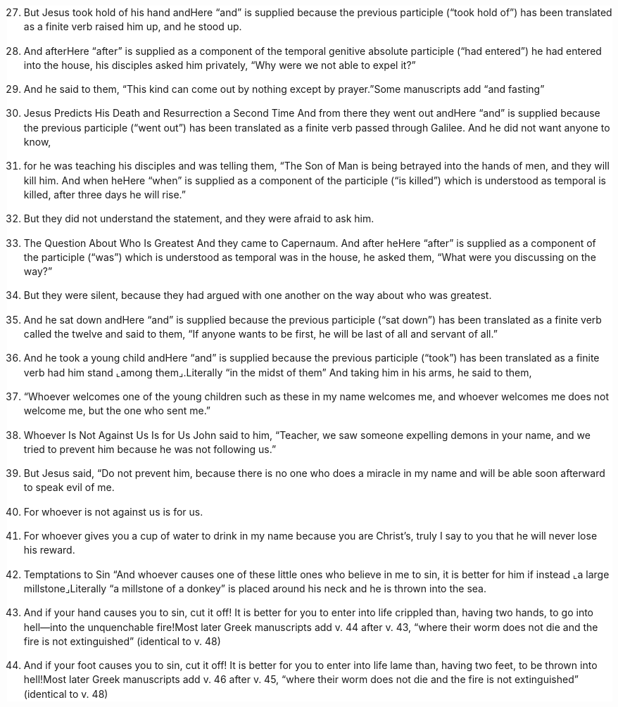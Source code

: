 27. But Jesus took hold of his hand andHere “and” is supplied because the previous participle (“took hold of”) has been translated as a finite verb raised him up, and he stood up.

28. And afterHere “after” is supplied as a component of the temporal genitive absolute participle (“had entered”) he had entered into the house, his disciples asked him privately, “Why were we not able to expel it?”

29. And he said to them, “This kind can come out by nothing except by prayer.”Some manuscripts add “and fasting”  

30.  Jesus Predicts His Death and Resurrection a Second Time And from there they went out andHere “and” is supplied because the previous participle (“went out”) has been translated as a finite verb passed through Galilee. And he did not want anyone to know,

31. for he was teaching his disciples and was telling them, “The Son of Man is being betrayed into the hands of men, and they will kill him. And when heHere “when” is supplied as a component of the participle (“is killed”) which is understood as temporal is killed, after three days he will rise.”

32. But they did not understand the statement, and they were afraid to ask him.  

33.  The Question About Who Is Greatest And they came to Capernaum. And after heHere “after” is supplied as a component of the participle (“was”) which is understood as temporal was in the house, he asked them, “What were you discussing on the way?”

34. But they were silent, because they had argued with one another on the way about who was greatest.

35. And he sat down andHere “and” is supplied because the previous participle (“sat down”) has been translated as a finite verb called the twelve and said to them, “If anyone wants to be first, he will be last of all and servant of all.”

36. And he took a young child andHere “and” is supplied because the previous participle (“took”) has been translated as a finite verb had him stand ⌞among them⌟.Literally “in the midst of them” And taking him in his arms, he said to them,

37. “Whoever welcomes one of the young children such as these in my name welcomes me, and whoever welcomes me does not welcome me, but the one who sent me.”  

38.  Whoever Is Not Against Us Is for Us John said to him, “Teacher, we saw someone expelling demons in your name, and we tried to prevent him because he was not following us.”

39. But Jesus said, “Do not prevent him, because there is no one who does a miracle in my name and will be able soon afterward to speak evil of me.

40. For whoever is not against us is for us.

41. For whoever gives you a cup of water to drink in my name because you are Christ’s, truly I say to you that he will never lose his reward.  

42.  Temptations to Sin “And whoever causes one of these little ones who believe in me to sin, it is better for him if instead ⌞a large millstone⌟Literally “a millstone of a donkey” is placed around his neck and he is thrown into the sea.

43. And if your hand causes you to sin, cut it off! It is better for you to enter into life crippled than, having two hands, to go into hell—into the unquenchable fire!Most later Greek manuscripts add v. 44 after v. 43, “where their worm does not die and the fire is not extinguished” (identical to v. 48)

44. And if your foot causes you to sin, cut it off! It is better for you to enter into life lame than, having two feet, to be thrown into hell!Most later Greek manuscripts add v. 46 after v. 45, “where their worm does not die and the fire is not extinguished” (identical to v. 48)
